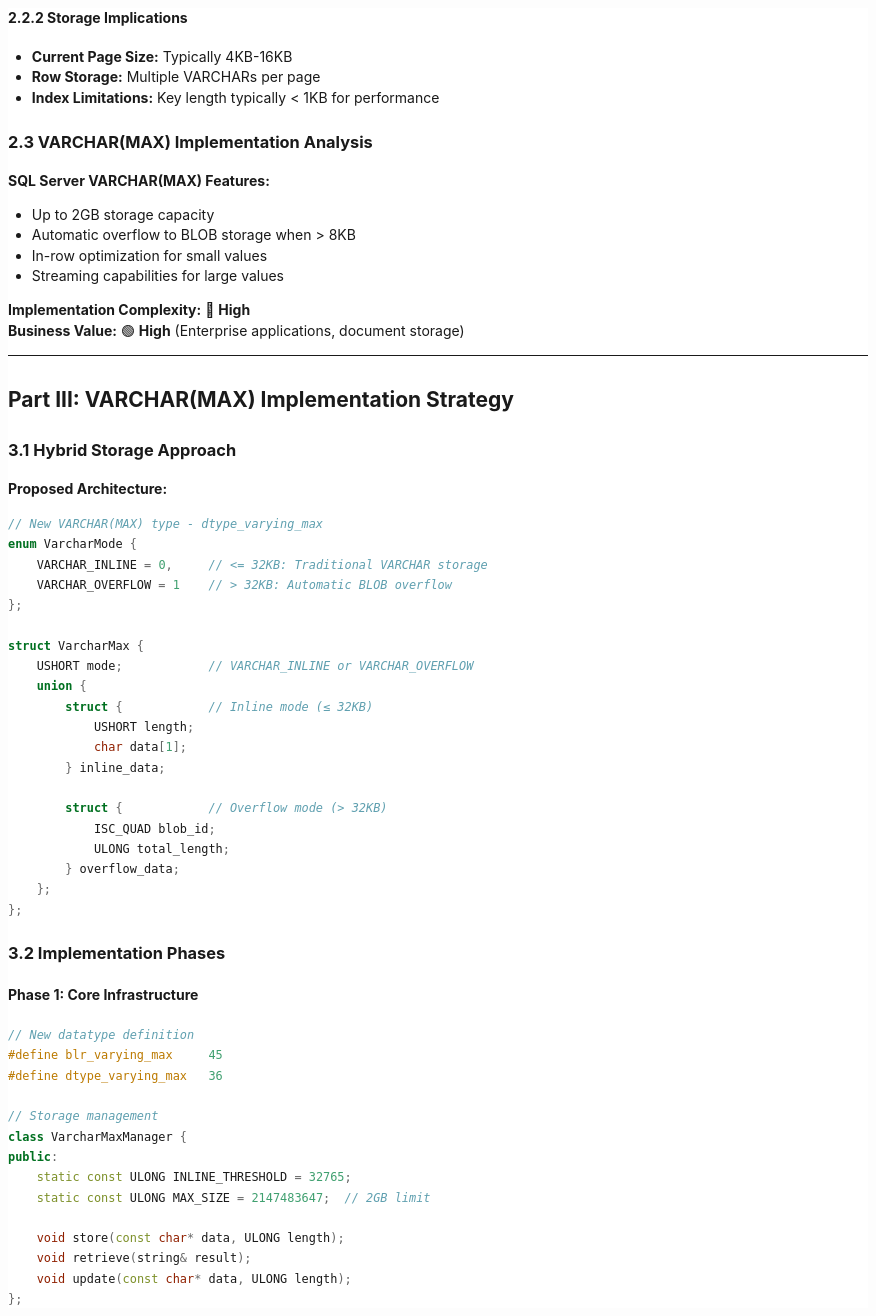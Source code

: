 #### 2.2.2 Storage Implications
- **Current Page Size:** Typically 4KB-16KB
- **Row Storage:** Multiple VARCHARs per page
- **Index Limitations:** Key length typically < 1KB for performance

### 2.3 VARCHAR(MAX) Implementation Analysis

**SQL Server VARCHAR(MAX) Features:**
- Up to 2GB storage capacity
- Automatic overflow to BLOB storage when > 8KB
- In-row optimization for small values
- Streaming capabilities for large values

**Implementation Complexity:** 🔴 **High**  
**Business Value:** 🟢 **High** (Enterprise applications, document storage)

---

## Part III: VARCHAR(MAX) Implementation Strategy

### 3.1 Hybrid Storage Approach

**Proposed Architecture:**
```cpp
// New VARCHAR(MAX) type - dtype_varying_max
enum VarcharMode {
    VARCHAR_INLINE = 0,     // <= 32KB: Traditional VARCHAR storage
    VARCHAR_OVERFLOW = 1    // > 32KB: Automatic BLOB overflow
};

struct VarcharMax {
    USHORT mode;            // VARCHAR_INLINE or VARCHAR_OVERFLOW
    union {
        struct {            // Inline mode (≤ 32KB)
            USHORT length;
            char data[1];
        } inline_data;
        
        struct {            // Overflow mode (> 32KB)
            ISC_QUAD blob_id;
            ULONG total_length;
        } overflow_data;
    };
};
```

### 3.2 Implementation Phases

#### Phase 1: Core Infrastructure
```cpp
// New datatype definition
#define blr_varying_max     45
#define dtype_varying_max   36

// Storage management
class VarcharMaxManager {
public:
    static const ULONG INLINE_THRESHOLD = 32765;
    static const ULONG MAX_SIZE = 2147483647;  // 2GB limit
    
    void store(const char* data, ULONG length);
    void retrieve(string& result);
    void update(const char* data, ULONG length);
};
```